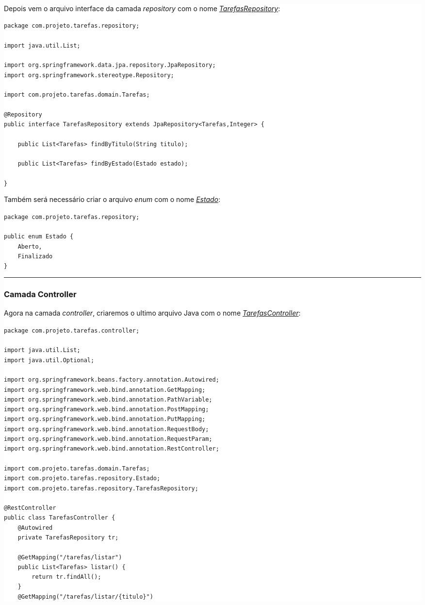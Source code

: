 Depois vem o arquivo interface da camada *repository* com o nome 
[*TarefasRepository*](./src/main/java/com/projeto/tarefas/repository/TarefasRepository.java):
```
package com.projeto.tarefas.repository;

import java.util.List;

import org.springframework.data.jpa.repository.JpaRepository;
import org.springframework.stereotype.Repository;

import com.projeto.tarefas.domain.Tarefas;

@Repository
public interface TarefasRepository extends JpaRepository<Tarefas,Integer> {
	
	public List<Tarefas> findByTitulo(String titulo);
	
	public List<Tarefas> findByEstado(Estado estado);

}
```
Também será necessário criar o arquivo *enum* com o nome [*Estado*](./src/main/java/com/projeto/tarefas/repository/Estado.java):
```
package com.projeto.tarefas.repository;

public enum Estado {
	Aberto,
	Finalizado
}
```
---
### **Camada Controller**
Agora na camada *controller*, criaremos o ultimo arquivo Java com o nome [*TarefasController*](./src/main/java/com/projeto/tarefas/controller/TarefasController.java):
```
package com.projeto.tarefas.controller;

import java.util.List;
import java.util.Optional;

import org.springframework.beans.factory.annotation.Autowired;
import org.springframework.web.bind.annotation.GetMapping;
import org.springframework.web.bind.annotation.PathVariable;
import org.springframework.web.bind.annotation.PostMapping;
import org.springframework.web.bind.annotation.PutMapping;
import org.springframework.web.bind.annotation.RequestBody;
import org.springframework.web.bind.annotation.RequestParam;
import org.springframework.web.bind.annotation.RestController;

import com.projeto.tarefas.domain.Tarefas;
import com.projeto.tarefas.repository.Estado;
import com.projeto.tarefas.repository.TarefasRepository;

@RestController
public class TarefasController {
	@Autowired
	private TarefasRepository tr;

	@GetMapping("/tarefas/listar")
	public List<Tarefas> listar() {
		return tr.findAll();
	}
	@GetMapping("/tarefas/listar/{titulo}")
```